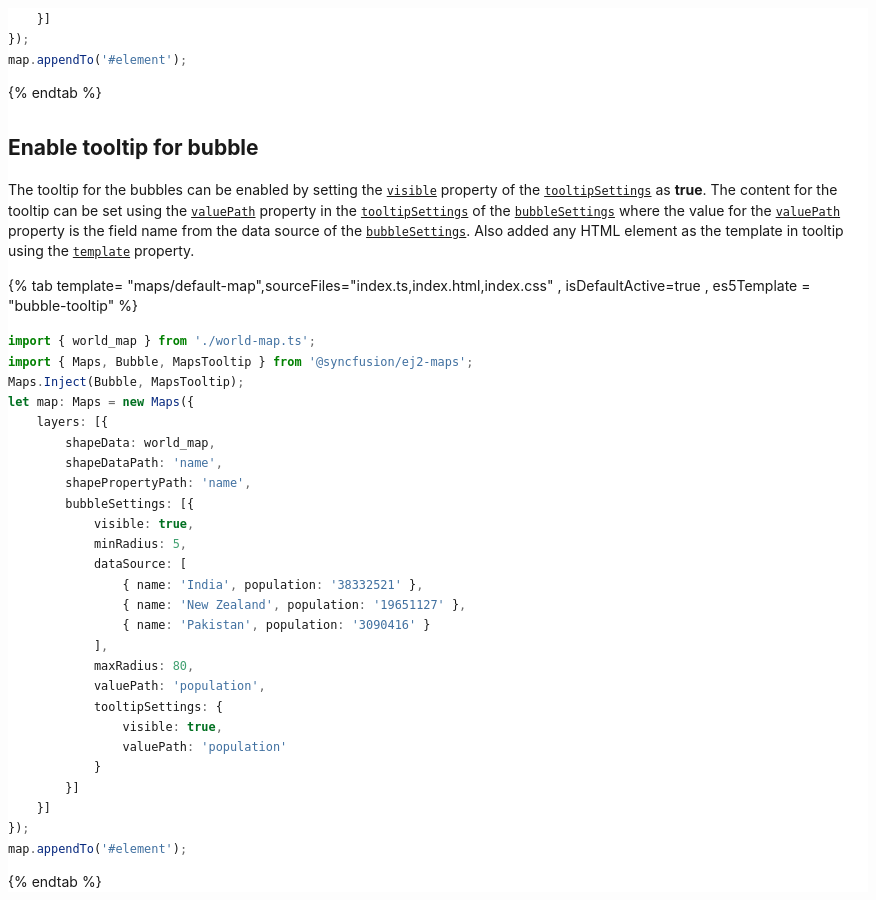 ```typescript
    }]
});
map.appendTo('#element');
```

{% endtab %}

## Enable tooltip for bubble

The tooltip for the bubbles can be enabled by setting the [`visible`](../api/maps/tooltipSettingsModel/#visible) property of the [`tooltipSettings`](../api/maps/tooltipSettingsModel) as **true**. The content for the tooltip can be set using the [`valuePath`](../api/maps/tooltipSettingsModel/#valuepath) property in the [`tooltipSettings`](../api/maps/tooltipSettingsModel) of the [`bubbleSettings`](../api/maps/bubbleSettingsModel) where the value for the [`valuePath`](../api/maps/tooltipSettingsModel/#valuepath) property is the field name from the data source of the [`bubbleSettings`](../api/maps/bubbleSettingsModel). Also added any HTML element as the template in tooltip using the [`template`](../api/maps/tooltipSettingsModel/#template) property.

{% tab template= "maps/default-map",sourceFiles="index.ts,index.html,index.css" , isDefaultActive=true , es5Template = "bubble-tooltip" %}

```typescript
import { world_map } from './world-map.ts';
import { Maps, Bubble, MapsTooltip } from '@syncfusion/ej2-maps';
Maps.Inject(Bubble, MapsTooltip);
let map: Maps = new Maps({
    layers: [{
        shapeData: world_map,
        shapeDataPath: 'name',
        shapePropertyPath: 'name',
        bubbleSettings: [{
            visible: true,
            minRadius: 5,
            dataSource: [
                { name: 'India', population: '38332521' },
                { name: 'New Zealand', population: '19651127' },
                { name: 'Pakistan', population: '3090416' }
            ],
            maxRadius: 80,
            valuePath: 'population',
            tooltipSettings: {
                visible: true,
                valuePath: 'population'
            }
        }]
    }]
});
map.appendTo('#element');
```

{% endtab %}